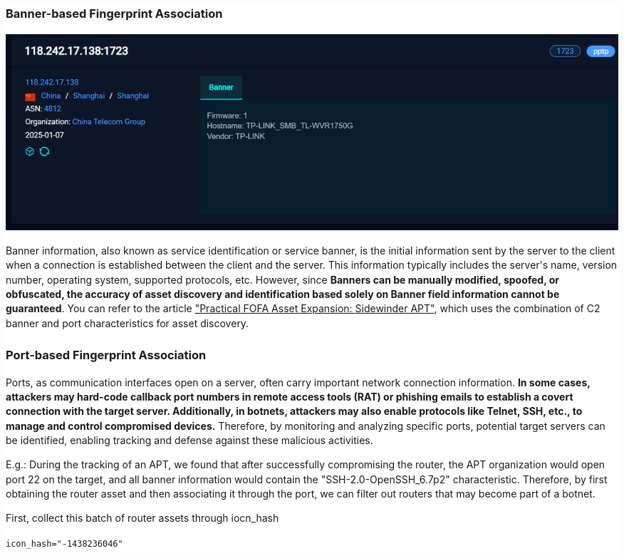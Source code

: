 ### Banner-based Fingerprint Association

![img](https://github.com/FofaInfo/Awesome-FOFA/blob/442962de5c33479b313d4971cf377f432ba60152/Storage/Comprehensive_Guide/1737451481032.png)

Banner information, also known as service identification or service banner, is the initial information sent by the server to the client when a connection is established between the client and the server. This information typically includes the server's name, version number, operating system, supported protocols, etc. However, since **Banners can be manually modified, spoofed, or obfuscated, the accuracy of asset discovery and identification based solely on Banner field information cannot be guaranteed**. You can refer to the article ["Practical FOFA Asset Expansion: Sidewinder APT"](https://github.com/FofaInfo/Awesome-FOFA/blob/main/Basic%20scenario/Basic%20scenario_ZH/FOFA%E8%B5%84%E4%BA%A7%E6%8B%93%E7%BA%BF%E5%AE%9E%E6%88%98%E7%B3%BB%E5%88%97%EF%BC%9A%E5%93%8D%E5%B0%BE%E8%9B%87APT%E7%BB%84%E7%BB%87.md), which uses the combination of C2 banner and port characteristics for asset discovery.

### Port-based Fingerprint Association

Ports, as communication interfaces open on a server, often carry important network connection information. **In some cases, attackers may hard-code callback port numbers in remote access tools (RAT) or phishing emails to establish a covert connection with the target server. Additionally, in botnets, attackers may also enable protocols like Telnet, SSH, etc., to manage and control compromised devices.** Therefore, by monitoring and analyzing specific ports, potential target servers can be identified, enabling tracking and defense against these malicious activities.

E.g.: During the tracking of an APT, we found that after successfully compromising the router, the APT organization would open port 22 on the target,  and all banner information would contain the "SSH-2.0-OpenSSH\_6.7p2" characteristic. Therefore, by first obtaining the router asset and then associating it through the port, we can filter out routers that may become part of a botnet.

First, collect this batch of router assets through iocn\_hash

```
icon_hash="-1438236046"
```

